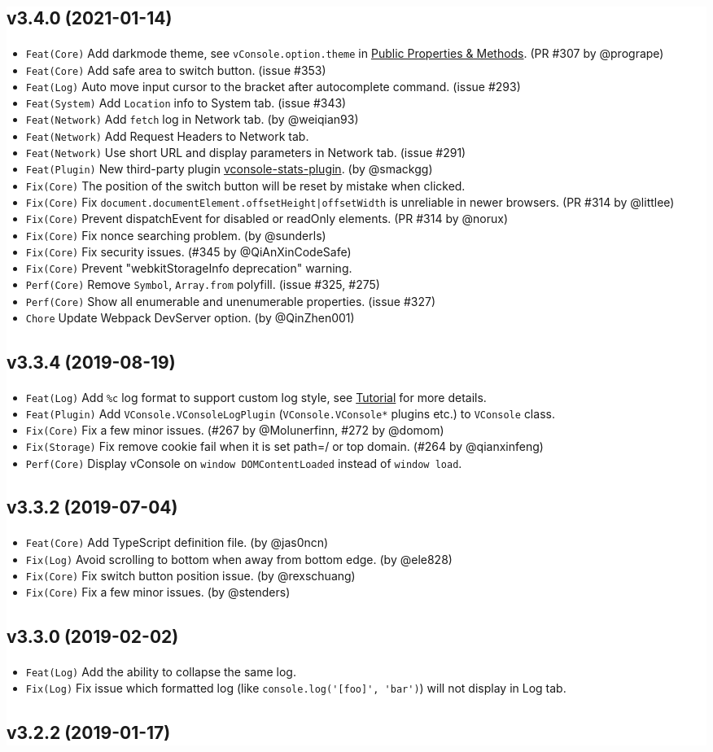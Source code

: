 
## v3.4.0 (2021-01-14)

- `Feat(Core)` Add darkmode theme, see `vConsole.option.theme` in [Public Properties & Methods](./doc/public_properties_methods.md). (PR #307 by @progrape)
- `Feat(Core)` Add safe area to switch button. (issue #353)
- `Feat(Log)` Auto move input cursor to the bracket after autocomplete command. (issue #293)
- `Feat(System)` Add `Location` info to System tab. (issue #343)
- `Feat(Network)` Add `fetch` log in Network tab. (by @weiqian93)
- `Feat(Network)` Add Request Headers to Network tab.
- `Feat(Network)` Use short URL and display parameters in Network tab. (issue #291)
- `Feat(Plugin)` New third-party plugin [vconsole-stats-plugin](https://github.com/smackgg/vConsole-Stats). (by @smackgg)
- `Fix(Core)` The position of the switch button will be reset by mistake when clicked.
- `Fix(Core)` Fix `document.documentElement.offsetHeight|offsetWidth` is unreliable in newer browsers. (PR #314 by @littlee)
- `Fix(Core)` Prevent dispatchEvent for disabled or readOnly elements. (PR #314 by @norux)
- `Fix(Core)` Fix nonce searching problem. (by @sunderls)
- `Fix(Core)` Fix security issues. (#345 by @QiAnXinCodeSafe)
- `Fix(Core)` Prevent "webkitStorageInfo deprecation" warning.
- `Perf(Core)` Remove `Symbol`, `Array.from` polyfill. (issue #325, #275)
- `Perf(Core)` Show all enumerable and unenumerable properties. (issue #327)
- `Chore` Update Webpack DevServer option. (by @QinZhen001)


## v3.3.4 (2019-08-19)

- `Feat(Log)` Add `%c` log format to support custom log style, see [Tutorial](./doc/tutorial.md) for more details.
- `Feat(Plugin)` Add `VConsole.VConsoleLogPlugin` (`VConsole.VConsole*` plugins etc.) to `VConsole` class.
- `Fix(Core)` Fix a few minor issues. (#267 by @Molunerfinn, #272 by @domom)
- `Fix(Storage)` Fix remove cookie fail when it is set path=/ or top domain. (#264 by @qianxinfeng)
- `Perf(Core)` Display vConsole on `window DOMContentLoaded` instead of `window load`.


## v3.3.2 (2019-07-04)

- `Feat(Core)` Add TypeScript definition file. (by @jas0ncn)
- `Fix(Log)` Avoid scrolling to bottom when away from bottom edge. (by @ele828)
- `Fix(Core)` Fix switch button position issue. (by @rexschuang)
- `Fix(Core)` Fix a few minor issues. (by @stenders)


## v3.3.0 (2019-02-02)

- `Feat(Log)` Add the ability to collapse the same log.
- `Fix(Log)` Fix issue which formatted log (like `console.log('[foo]', 'bar')`) will not display in Log tab.


## v3.2.2 (2019-01-17)
